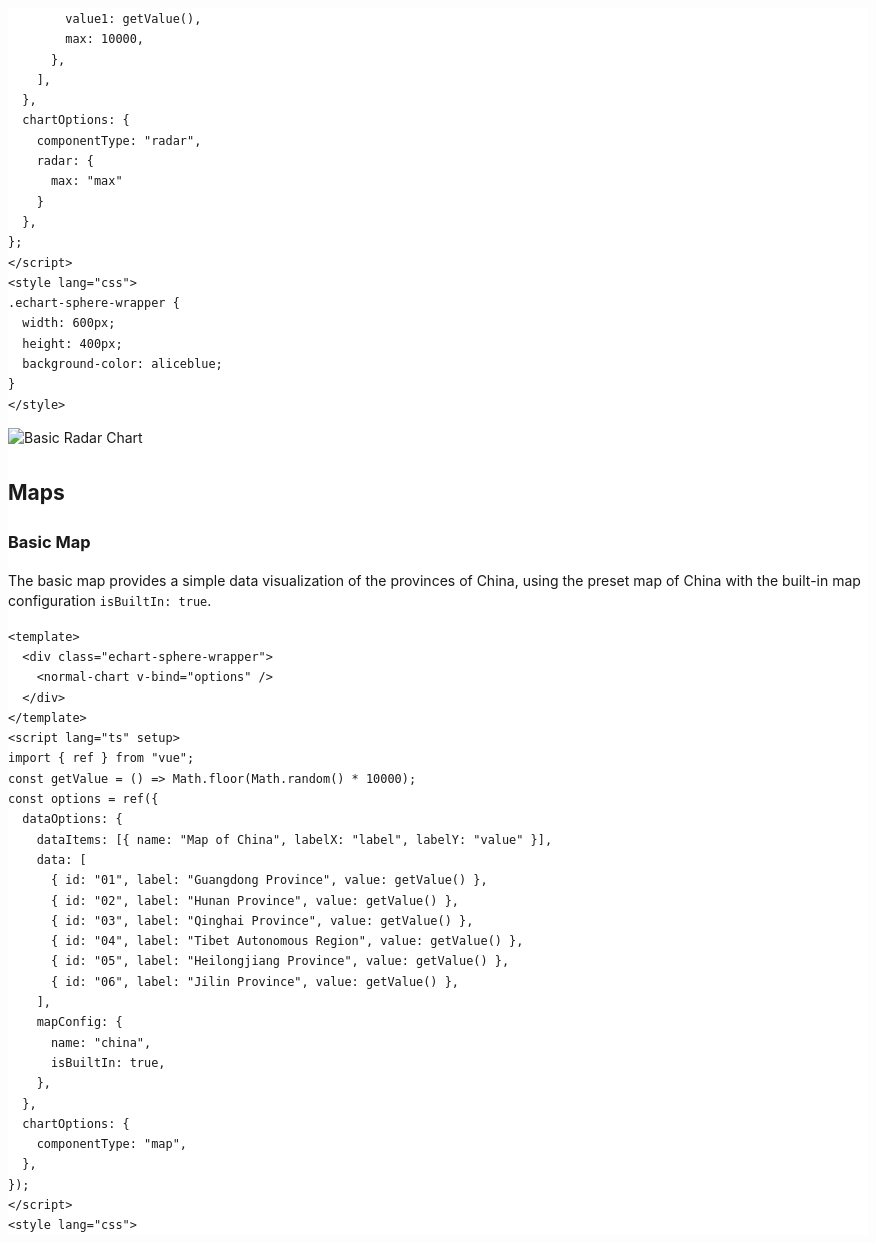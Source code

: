```
        value1: getValue(),
        max: 10000,
      },
    ],
  },
  chartOptions: {
    componentType: "radar",
    radar: {
      max: "max"
    }
  },
};
</script>
<style lang="css">
.echart-sphere-wrapper {
  width: 600px;
  height: 400px;
  background-color: aliceblue;
}
</style>

```

![Basic Radar Chart](https://github.com/isamxus/echart-sphere-assets/blob/a9455e6a68d9c0796d3eb669214a41d5b3519b87/assets/radar/%E5%9F%BA%E7%A1%80%E9%9B%B7%E8%BE%BE%E5%9B%BE.png)

## Maps

### Basic Map

The basic map provides a simple data visualization of the provinces of China, using the preset map of China with the built-in map configuration `isBuiltIn: true`.

```
<template>
  <div class="echart-sphere-wrapper">
    <normal-chart v-bind="options" />
  </div>
</template>
<script lang="ts" setup>
import { ref } from "vue";
const getValue = () => Math.floor(Math.random() * 10000);
const options = ref({
  dataOptions: {
    dataItems: [{ name: "Map of China", labelX: "label", labelY: "value" }],
    data: [
      { id: "01", label: "Guangdong Province", value: getValue() },
      { id: "02", label: "Hunan Province", value: getValue() },
      { id: "03", label: "Qinghai Province", value: getValue() },
      { id: "04", label: "Tibet Autonomous Region", value: getValue() },
      { id: "05", label: "Heilongjiang Province", value: getValue() },
      { id: "06", label: "Jilin Province", value: getValue() },
    ],
    mapConfig: {
      name: "china",
      isBuiltIn: true,
    },
  },
  chartOptions: {
    componentType: "map",
  },
});
</script>
<style lang="css">
```